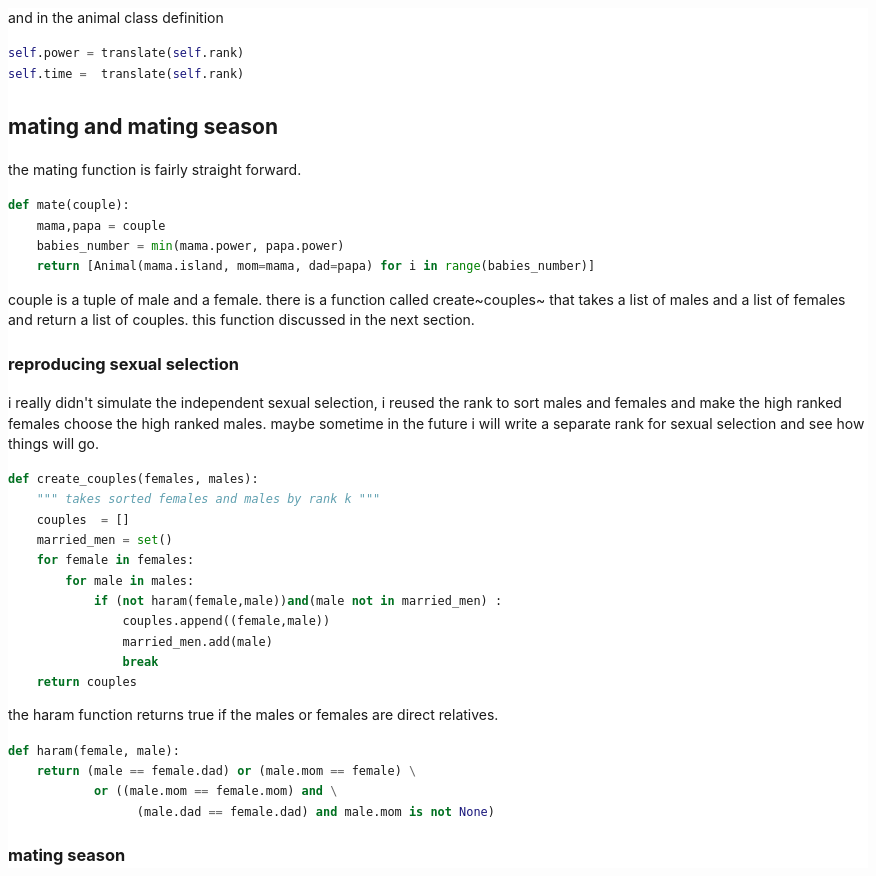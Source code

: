 and in the animal class definition


```python
self.power = translate(self.rank)
self.time =  translate(self.rank)
```

mating and mating season
------------------------

the mating function is fairly straight forward.

```python
def mate(couple):
    mama,papa = couple
    babies_number = min(mama.power, papa.power)
    return [Animal(mama.island, mom=mama, dad=papa) for i in range(babies_number)]
```

couple is a tuple of male and a female. there is a function called
create~couples~ that takes a list of males and a list of females and
return a list of couples. this function discussed in the next section.

### reproducing sexual selection

i really didn't simulate the independent sexual selection, i reused the
rank to sort males and females and make the high ranked females choose
the high ranked males. maybe sometime in the future i will write a
separate rank for sexual selection and see how things will go.

```python
def create_couples(females, males):
    """ takes sorted females and males by rank k """
    couples  = []
    married_men = set()
    for female in females:
        for male in males:
            if (not haram(female,male))and(male not in married_men) :
                couples.append((female,male))
                married_men.add(male)
                break
    return couples
```

the haram function returns true if the males or females are direct
relatives.

```python
def haram(female, male):
    return (male == female.dad) or (male.mom == female) \
            or ((male.mom == female.mom) and \
                  (male.dad == female.dad) and male.mom is not None)
```

### mating season
